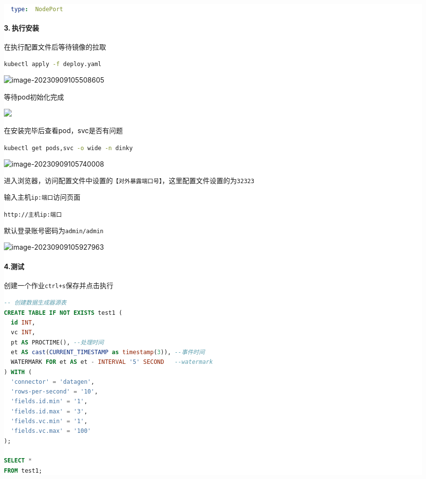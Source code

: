 ```yaml
  type:  NodePort 
```

#### 3. 执行安装

在执行配置文件后等待镜像的拉取

```sh
kubectl apply -f deploy.yaml
```

![image-20230909105508605](http://www.aiwenmo.com/dinky/docs/test/202312201511694.png)

等待pod初始化完成

![](http://www.aiwenmo.com/dinky/docs/test/202312201511677.png)

在安装完毕后查看pod，svc是否有问题

```sh
kubectl get pods,svc -o wide -n dinky
```

![image-20230909105740008](http://www.aiwenmo.com/dinky/docs/test/202312201511321.png)

进入浏览器，访问配置文件中设置的`【对外暴露端口号】`，这里配置文件设置的为`32323`

输入主机`ip:端口`访问页面

```
http://主机ip:端口
```

默认登录账号密码为`admin/admin`

![image-20230909105927963](http://www.aiwenmo.com/dinky/docs/test/202312201511332.png)

#### 4.测试

创建一个作业`ctrl+s`保存并点击执行

```sql
-- 创建数据生成器源表
CREATE TABLE IF NOT EXISTS test1 (
  id INT,
  vc INT,
  pt AS PROCTIME(), --处理时间
  et AS cast(CURRENT_TIMESTAMP as timestamp(3)), --事件时间
  WATERMARK FOR et AS et - INTERVAL '5' SECOND   --watermark
) WITH (
  'connector' = 'datagen',
  'rows-per-second' = '10',
  'fields.id.min' = '1',
  'fields.id.max' = '3',
  'fields.vc.min' = '1',
  'fields.vc.max' = '100'
);

SELECT *
FROM test1;
```
